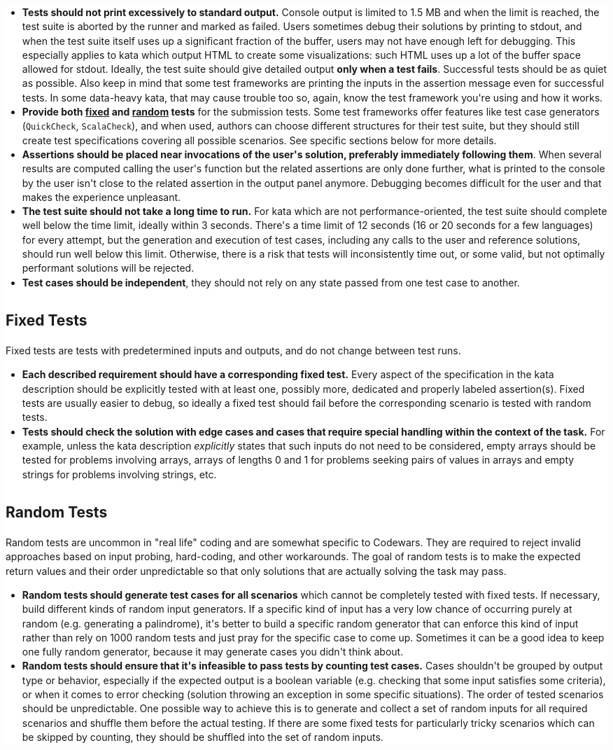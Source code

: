 - **Tests should not print excessively to standard output.** Console output is limited to 1.5 MB and when the limit is reached, the test suite is aborted by the runner and marked as failed. Users sometimes debug their solutions by printing to stdout, and when the test suite itself uses up a significant fraction of the buffer, users may not have enough left for debugging. This especially applies to kata which output HTML to create some visualizations: such HTML uses up a lot of the buffer space allowed for stdout. Ideally, the test suite should give detailed output **only when a test fails**. Successful tests should be as quiet as possible. Also keep in mind that some test frameworks are printing the inputs in the assertion message even for successful tests. In some data-heavy kata, that may cause trouble too so, again, know the test framework you're using and how it works.
- **Provide both [fixed](#fixed-tests) and [random](#random-tests) tests** for the submission tests. Some test frameworks offer features like test case generators (`QuickCheck`, `ScalaCheck`), and when used, authors can choose different structures for their test suite, but they should still create test specifications covering all possible scenarios. See specific sections below for more details.
- **Assertions should be placed near invocations of the user's solution, preferably immediately following them**. When several results are computed calling the user's function but the related assertions are only done further, what is printed to the console by the user isn't close to the related assertion in the output panel anymore. Debugging becomes difficult for the user and that makes the experience unpleasant.
- **The test suite should not take a long time to run.** For kata which are not performance-oriented, the test suite should complete well below the time limit, ideally within 3 seconds. There's a time limit of 12 seconds (16 or 20 seconds for a few languages) for every attempt, but the generation and execution of test cases, including any calls to the user and reference solutions, should run well below this limit. Otherwise, there is a risk that tests will inconsistently time out, or some valid, but not optimally performant solutions will be rejected.
- **Test cases should be independent**, they should not rely on any state passed from one test case to another.


## Fixed Tests

Fixed tests are tests with predetermined inputs and outputs, and do not change between test runs.

- **Each described requirement should have a corresponding fixed test.** Every aspect of the specification in the kata description should be explicitly tested with at least one, possibly more, dedicated and properly labeled assertion(s). Fixed tests are usually easier to debug, so ideally a fixed test should fail before the corresponding scenario is tested with random tests.
- **Tests should check the solution with edge cases and cases that require special handling within the context of the task.** For example, unless the kata description _explicitly_ states that such inputs do not need to be considered, empty arrays should be tested for problems involving arrays, arrays of lengths 0 and 1 for problems seeking pairs of values in arrays and empty strings for problems involving strings, etc.


## Random Tests

Random tests are uncommon in "real life" coding and are somewhat specific to Codewars. They are required to reject invalid approaches based on input probing, hard-coding, and other workarounds. The goal of random tests is to make the expected return values and their order unpredictable so that only solutions that are actually solving the task may pass.

- **Random tests should generate test cases for all scenarios** which cannot be completely tested with fixed tests. If necessary, build different kinds of random input generators. If a specific kind of input has a very low chance of occurring purely at random (e.g. generating a palindrome), it's better to build a specific random generator that can enforce this kind of input rather than rely on 1000 random tests and just pray for the specific case to come up. Sometimes it can be a good idea to keep one fully random generator, because it may generate cases you didn't think about.
- **Random tests should ensure that it's infeasible to pass tests by counting test cases.** Cases shouldn't be grouped by output type or behavior, especially if the expected output is a boolean variable (e.g. checking that some input satisfies some criteria), or when it comes to error checking (solution throwing an exception in some specific situations). The order of tested scenarios should be unpredictable. One possible way to achieve this is to generate and collect a set of random inputs for all required scenarios and shuffle them before the actual testing. If there are some fixed tests for particularly tricky scenarios which can be skipped by counting, they should be shuffled into the set of random inputs.